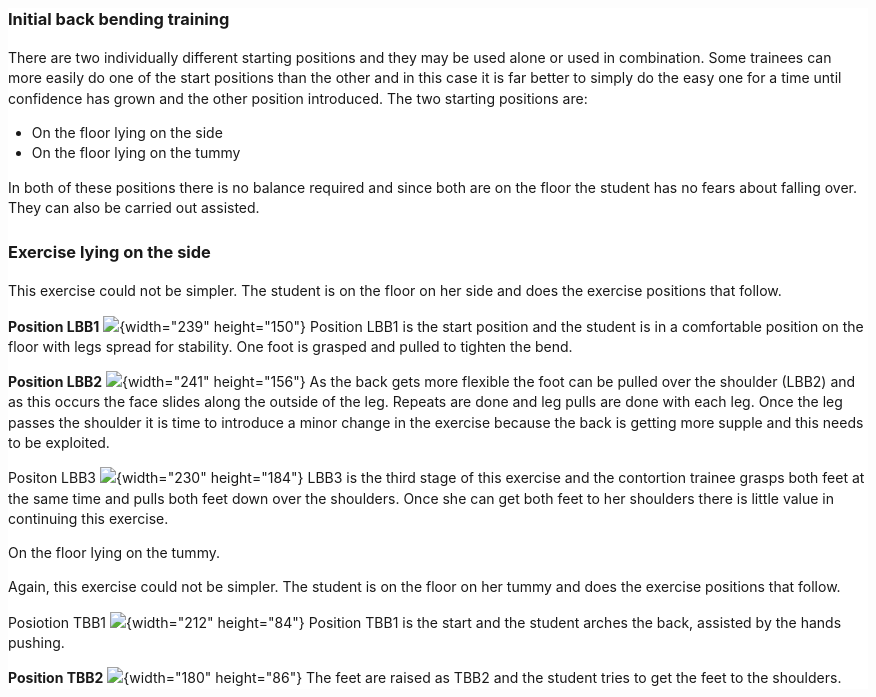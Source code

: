 ### Initial back bending training

There are two individually different starting positions and they may be
used alone or used in combination. Some trainees can more easily do one
of the start positions than the other and in this case it is far better
to simply do the easy one for a time until confidence has grown and the
other position introduced. The two starting positions are:

- On the floor lying on the side
- On the floor lying on the tummy

In both of these positions there is no balance required and since both
are on the floor the student has no fears about falling over. They can
also be carried out assisted.

### Exercise lying on the side

This exercise could not be simpler. The student is on the floor on her
side and does the exercise positions that follow.

**Position LBB1**
![](/images/Image379.jpg){width="239" height="150"}
Position LBB1 is the start position and the student is in a comfortable
position on the floor with legs spread for stability. One foot is
grasped and pulled to tighten the bend.

**Position LBB2**
![](/images/Image380.jpg){width="241" height="156"}
As the back gets more flexible the foot can be pulled over the shoulder
(LBB2) and as this occurs the face slides along the outside of the leg.
Repeats are done and leg pulls are done with each leg. Once the leg
passes the shoulder it is time to introduce a minor change in the
exercise because the back is getting more supple and this needs to be
exploited.

Positon LBB3
![](/images/Image381.jpg){width="230" height="184"}
LBB3 is the third stage of this exercise and the contortion trainee
grasps both feet at the same time and pulls both feet down over the
shoulders. Once she can get both feet to her shoulders there is little
value in continuing this exercise.

On the floor lying on the tummy.

Again, this exercise could not be simpler. The student is on the floor
on her tummy and does the exercise positions that follow.

Posiotion TBB1
![](/images/Image382.jpg){width="212" height="84"}
Position TBB1 is the start and the student arches the back, assisted by
the hands pushing.

**Position TBB2**
![](/images/Image383.jpg){width="180" height="86"}
The feet are raised as TBB2 and the student tries to get the feet to the
shoulders.
